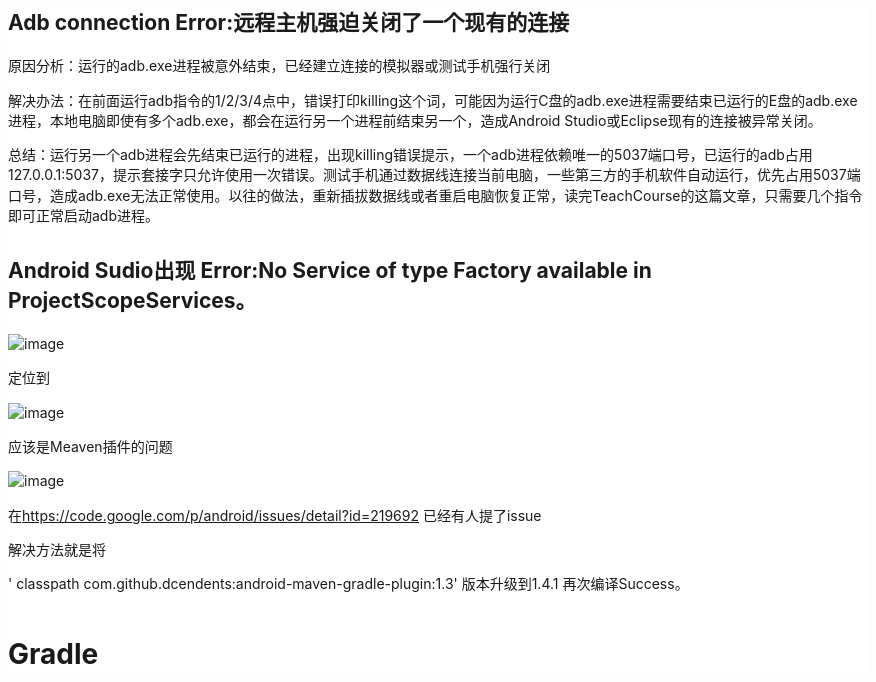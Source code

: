 ## Adb connection Error:远程主机强迫关闭了一个现有的连接

原因分析：运行的adb.exe进程被意外结束，已经建立连接的模拟器或测试手机强行关闭

解决办法：在前面运行adb指令的1/2/3/4点中，错误打印killing这个词，可能因为运行C盘的adb.exe进程需要结束已运行的E盘的adb.exe进程，本地电脑即使有多个adb.exe，都会在运行另一个进程前结束另一个，造成Android Studio或Eclipse现有的连接被异常关闭。

总结：运行另一个adb进程会先结束已运行的进程，出现killing错误提示，一个adb进程依赖唯一的5037端口号，已运行的adb占用127.0.0.1:5037，提示套接字只允许使用一次错误。测试手机通过数据线连接当前电脑，一些第三方的手机软件自动运行，优先占用5037端口号，造成adb.exe无法正常使用。以往的做法，重新插拔数据线或者重启电脑恢复正常，读完TeachCourse的这篇文章，只需要几个指令即可正常启动adb进程。

## Android Sudio出现 Error:No Service of type Factory available in ProjectScopeServices。

![image](https://raw.githubusercontent.com/directionyu/BlogPhotos/master/res/QQ%E6%88%AA%E5%9B%BE20161101115225.png)

定位到

![image](https://raw.githubusercontent.com/directionyu/BlogPhotos/master/res/QQ%E6%88%AA%E5%9B%BE20161101115253.png)

应该是Meaven插件的问题

![image](https://raw.githubusercontent.com/directionyu/BlogPhotos/master/res/QQ%E6%88%AA%E5%9B%BE20161101115328.png)

在<https://code.google.com/p/android/issues/detail?id=219692> 已经有人提了issue

解决方法就是将

' classpath com.github.dcendents:android-maven-gradle-plugin:1.3' 版本升级到1.4.1 再次编译Success。

# Gradle

#
